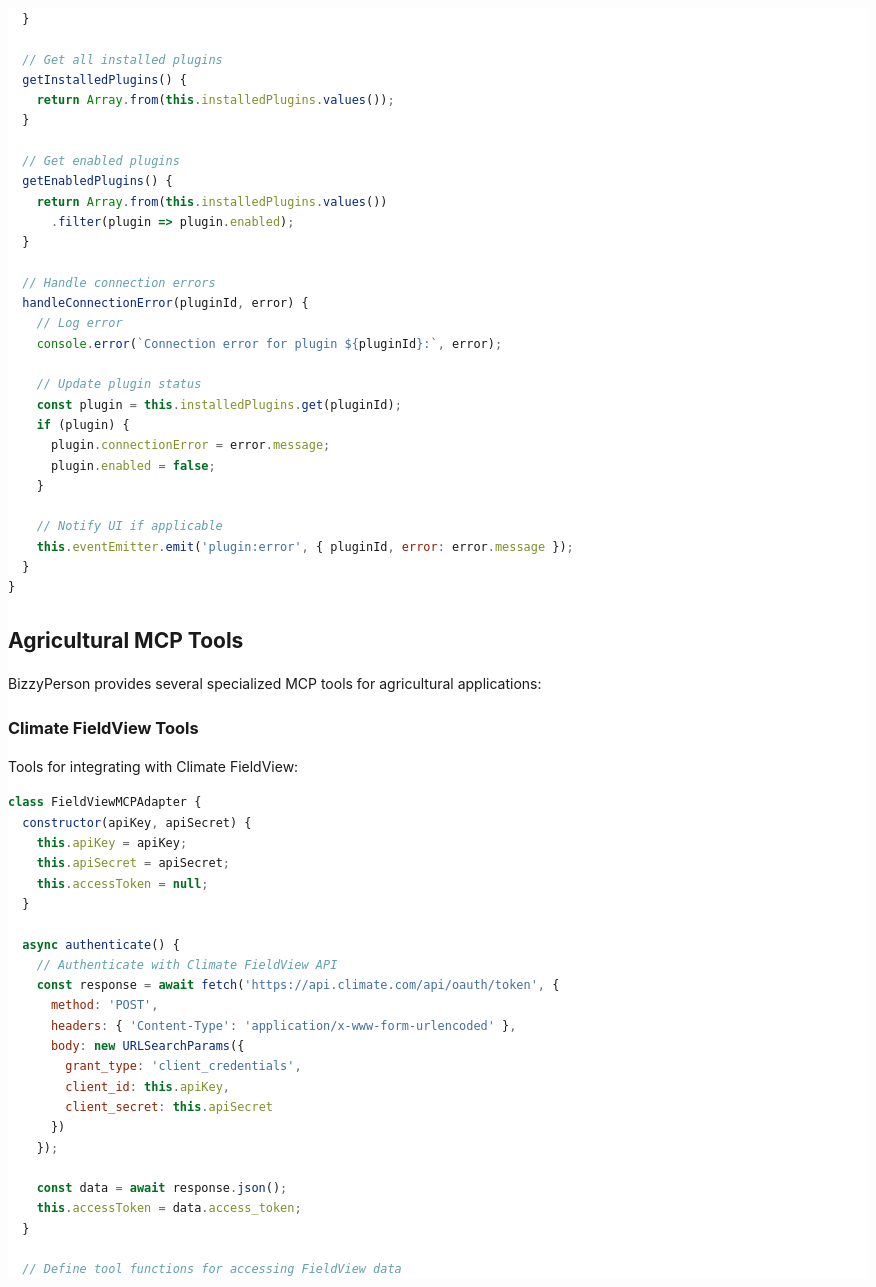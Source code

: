 ```javascript
  }

  // Get all installed plugins
  getInstalledPlugins() {
    return Array.from(this.installedPlugins.values());
  }

  // Get enabled plugins
  getEnabledPlugins() {
    return Array.from(this.installedPlugins.values())
      .filter(plugin => plugin.enabled);
  }
  
  // Handle connection errors
  handleConnectionError(pluginId, error) {
    // Log error
    console.error(`Connection error for plugin ${pluginId}:`, error);
    
    // Update plugin status
    const plugin = this.installedPlugins.get(pluginId);
    if (plugin) {
      plugin.connectionError = error.message;
      plugin.enabled = false;
    }
    
    // Notify UI if applicable
    this.eventEmitter.emit('plugin:error', { pluginId, error: error.message });
  }
}
```

## Agricultural MCP Tools

BizzyPerson provides several specialized MCP tools for agricultural applications:

### Climate FieldView Tools

Tools for integrating with Climate FieldView:

```javascript
class FieldViewMCPAdapter {
  constructor(apiKey, apiSecret) {
    this.apiKey = apiKey;
    this.apiSecret = apiSecret;
    this.accessToken = null;
  }

  async authenticate() {
    // Authenticate with Climate FieldView API
    const response = await fetch('https://api.climate.com/api/oauth/token', {
      method: 'POST',
      headers: { 'Content-Type': 'application/x-www-form-urlencoded' },
      body: new URLSearchParams({
        grant_type: 'client_credentials',
        client_id: this.apiKey,
        client_secret: this.apiSecret
      })
    });

    const data = await response.json();
    this.accessToken = data.access_token;
  }

  // Define tool functions for accessing FieldView data
```